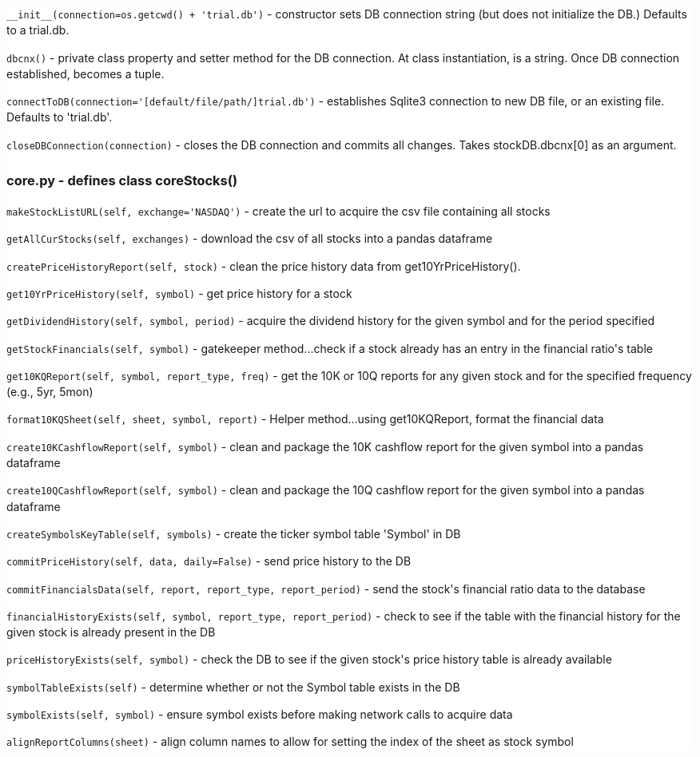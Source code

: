 `__init__(connection=os.getcwd() + 'trial.db')` - constructor sets DB connection string (but does not initialize the DB.) Defaults to a trial.db.

`dbcnx()` - private class property and setter method for the DB connection. At class instantiation, is a string. Once DB connection established, becomes a tuple.  

`connectToDB(connection='[default/file/path/]trial.db')` - establishes Sqlite3 connection to new DB file, or an existing file. Defaults to 'trial.db'.

`closeDBConnection(connection)` - closes the DB connection and commits all changes. Takes stockDB.dbcnx[0] as an argument.


### core.py - defines class coreStocks()

`makeStockListURL(self, exchange='NASDAQ')` - create the url to acquire the csv file containing all stocks

`getAllCurStocks(self, exchanges)` - download the csv of all stocks into a pandas dataframe

`createPriceHistoryReport(self, stock)` - clean the price history data from get10YrPriceHistory().

`get10YrPriceHistory(self, symbol)` - get price history for a stock

`getDividendHistory(self, symbol, period)` - acquire the dividend history for the given symbol and for the period specified

`getStockFinancials(self, symbol)` - gatekeeper method...check if a stock already has an entry in the financial ratio's table

`get10KQReport(self, symbol, report_type, freq)` - get the 10K or 10Q reports for any given stock and for the specified frequency (e.g., 5yr, 5mon)

`format10KQSheet(self, sheet, symbol, report)` - Helper method...using get10KQReport, format the financial data

`create10KCashflowReport(self, symbol)` - clean and package the 10K cashflow report for the given symbol into a pandas dataframe

`create10QCashflowReport(self, symbol)` - clean and package the 10Q cashflow report for the given symbol into a pandas dataframe

`createSymbolsKeyTable(self, symbols)` - create the ticker symbol table 'Symbol' in DB

`commitPriceHistory(self, data, daily=False)` - send price history to the DB

`commitFinancialsData(self, report, report_type, report_period)` - send the stock's financial ratio data to the database

`financialHistoryExists(self, symbol, report_type, report_period)` - check to see if the table with the financial history for the given stock is already present in the DB

`priceHistoryExists(self, symbol)` - check the DB to see if the given stock's price history table is already available

`symbolTableExists(self)` - determine whether or not the Symbol table exists in the DB

`symbolExists(self, symbol)` - ensure symbol exists before making network calls to acquire data

`alignReportColumns(sheet)` - align column names to allow for setting the index of the sheet as stock symbol
